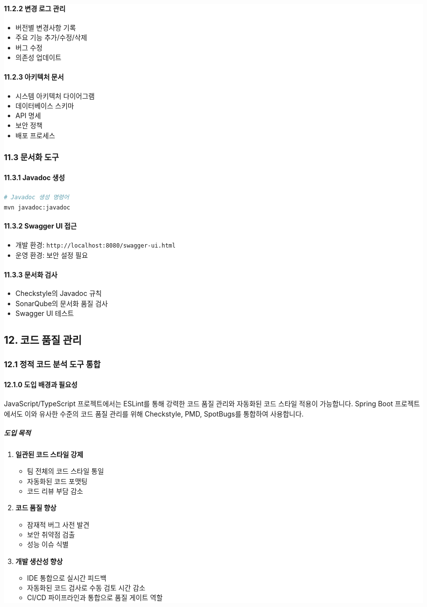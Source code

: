#### 11.2.2 변경 로그 관리
- 버전별 변경사항 기록
- 주요 기능 추가/수정/삭제
- 버그 수정
- 의존성 업데이트

#### 11.2.3 아키텍처 문서
- 시스템 아키텍처 다이어그램
- 데이터베이스 스키마
- API 명세
- 보안 정책
- 배포 프로세스

### 11.3 문서화 도구

#### 11.3.1 Javadoc 생성
```bash
# Javadoc 생성 명령어
mvn javadoc:javadoc
```

#### 11.3.2 Swagger UI 접근
- 개발 환경: `http://localhost:8080/swagger-ui.html`
- 운영 환경: 보안 설정 필요

#### 11.3.3 문서화 검사
- Checkstyle의 Javadoc 규칙
- SonarQube의 문서화 품질 검사
- Swagger UI 테스트

## 12. 코드 품질 관리

### 12.1 정적 코드 분석 도구 통합

#### 12.1.0 도입 배경과 필요성
JavaScript/TypeScript 프로젝트에서는 ESLint를 통해 강력한 코드 품질 관리와 자동화된 코드 스타일 적용이 가능합니다. Spring Boot 프로젝트에서도 이와 유사한 수준의 코드 품질 관리를 위해 Checkstyle, PMD, SpotBugs를 통합하여 사용합니다.

##### 도입 목적
1. **일관된 코드 스타일 강제**
   - 팀 전체의 코드 스타일 통일
   - 자동화된 코드 포맷팅
   - 코드 리뷰 부담 감소

2. **코드 품질 향상**
   - 잠재적 버그 사전 발견
   - 보안 취약점 검출
   - 성능 이슈 식별

3. **개발 생산성 향상**
   - IDE 통합으로 실시간 피드백
   - 자동화된 코드 검사로 수동 검토 시간 감소
   - CI/CD 파이프라인과 통합으로 품질 게이트 역할
